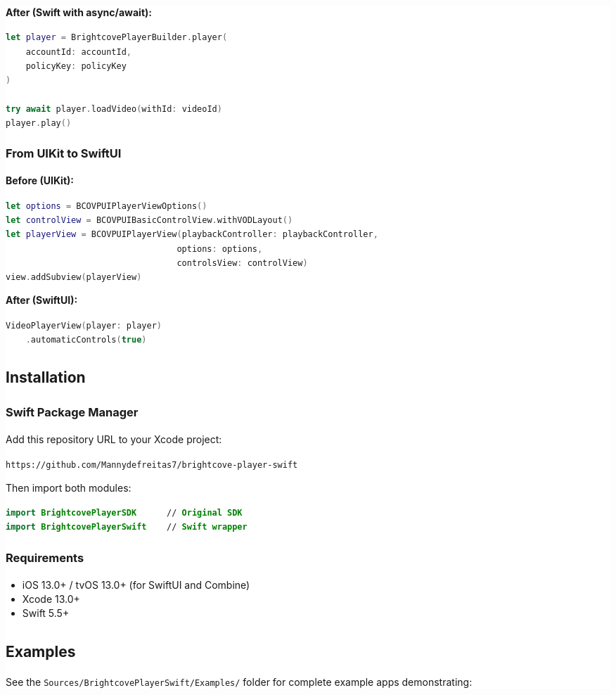**After (Swift with async/await):**
```swift
let player = BrightcovePlayerBuilder.player(
    accountId: accountId,
    policyKey: policyKey
)

try await player.loadVideo(withId: videoId)
player.play()
```

### From UIKit to SwiftUI

**Before (UIKit):**
```swift
let options = BCOVPUIPlayerViewOptions()
let controlView = BCOVPUIBasicControlView.withVODLayout()
let playerView = BCOVPUIPlayerView(playbackController: playbackController, 
                                  options: options, 
                                  controlsView: controlView)
view.addSubview(playerView)
```

**After (SwiftUI):**
```swift
VideoPlayerView(player: player)
    .automaticControls(true)
```

## Installation

### Swift Package Manager

Add this repository URL to your Xcode project:
```
https://github.com/Mannydefreitas7/brightcove-player-swift
```

Then import both modules:
```swift
import BrightcovePlayerSDK      // Original SDK
import BrightcovePlayerSwift    // Swift wrapper
```

### Requirements

- iOS 13.0+ / tvOS 13.0+ (for SwiftUI and Combine)
- Xcode 13.0+
- Swift 5.5+

## Examples

See the `Sources/BrightcovePlayerSwift/Examples/` folder for complete example apps demonstrating:
